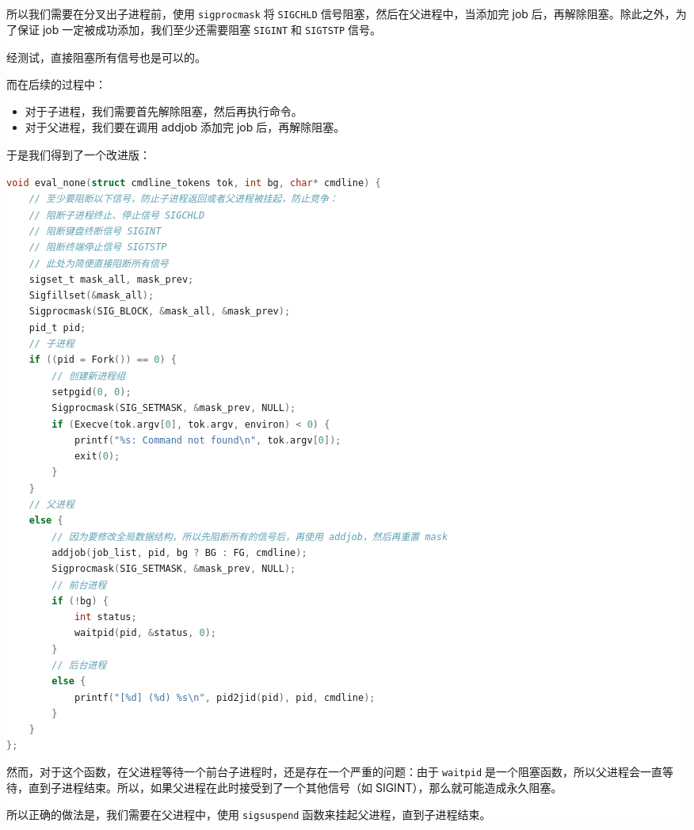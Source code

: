 所以我们需要在分叉出子进程前，使用 `sigprocmask` 将 `SIGCHLD` 信号阻塞，然后在父进程中，当添加完 job 后，再解除阻塞。除此之外，为了保证 job 一定被成功添加，我们至少还需要阻塞 `SIGINT` 和 `SIGTSTP` 信号。

经测试，直接阻塞所有信号也是可以的。

而在后续的过程中：

-   对于子进程，我们需要首先解除阻塞，然后再执行命令。
-   对于父进程，我们要在调用 addjob 添加完 job 后，再解除阻塞。

于是我们得到了一个改进版：

```c
void eval_none(struct cmdline_tokens tok, int bg, char* cmdline) {
    // 至少要阻断以下信号，防止子进程返回或者父进程被挂起，防止竞争：
    // 阻断子进程终止、停止信号 SIGCHLD
    // 阻断键盘终断信号 SIGINT
    // 阻断终端停止信号 SIGTSTP
    // 此处为简便直接阻断所有信号
    sigset_t mask_all, mask_prev;
    Sigfillset(&mask_all);
    Sigprocmask(SIG_BLOCK, &mask_all, &mask_prev);
    pid_t pid;
    // 子进程
    if ((pid = Fork()) == 0) {
        // 创建新进程组
        setpgid(0, 0);
        Sigprocmask(SIG_SETMASK, &mask_prev, NULL);
        if (Execve(tok.argv[0], tok.argv, environ) < 0) {
            printf("%s: Command not found\n", tok.argv[0]);
            exit(0);
        }
    }
    // 父进程
    else {
        // 因为要修改全局数据结构，所以先阻断所有的信号后，再使用 addjob，然后再重置 mask
        addjob(job_list, pid, bg ? BG : FG, cmdline);
        Sigprocmask(SIG_SETMASK, &mask_prev, NULL);
        // 前台进程
        if (!bg) {
            int status;
            waitpid(pid, &status, 0);
        }
        // 后台进程
        else {
            printf("[%d] (%d) %s\n", pid2jid(pid), pid, cmdline);
        }
    }
};
```

然而，对于这个函数，在父进程等待一个前台子进程时，还是存在一个严重的问题：由于 `waitpid` 是一个阻塞函数，所以父进程会一直等待，直到子进程结束。所以，如果父进程在此时接受到了一个其他信号（如 SIGINT），那么就可能造成永久阻塞。

所以正确的做法是，我们需要在父进程中，使用 `sigsuspend` 函数来挂起父进程，直到子进程结束。
